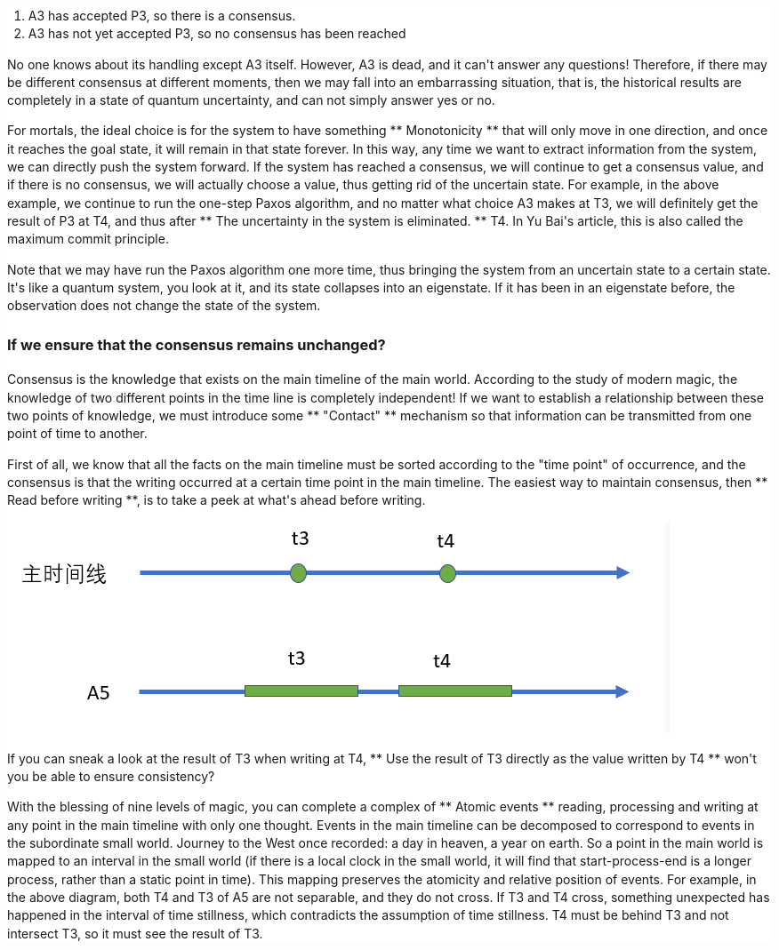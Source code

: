 1. A3 has accepted P3, so there is a consensus.
2. A3 has not yet accepted P3, so no consensus has been reached

No one knows about its handling except A3 itself. However, A3 is dead, and it can't answer any questions! Therefore, if there may be different consensus at different moments, then we may fall into an embarrassing situation, that is, the historical results are completely in a state of quantum uncertainty, and can not simply answer yes or no.

For mortals, the ideal choice is for the system to have something ** Monotonicity ** that will only move in one direction, and once it reaches the goal state, it will remain in that state forever. In this way, any time we want to extract information from the system, we can directly push the system forward. If the system has reached a consensus, we will continue to get a consensus value, and if there is no consensus, we will actually choose a value, thus getting rid of the uncertain state. For example, in the above example, we continue to run the one-step Paxos algorithm, and no matter what choice A3 makes at T3, we will definitely get the result of P3 at T4, and thus after ** The uncertainty in the system is eliminated. ** T4. In Yu Bai's article, this is also called the maximum commit principle.

Note that we may have run the Paxos algorithm one more time, thus bringing the system from an uncertain state to a certain state. It's like a quantum system, you look at it, and its state collapses into an eigenstate. If it has been in an eigenstate before, the observation does not change the state of the system.

### If we ensure that the consensus remains unchanged?

Consensus is the knowledge that exists on the main timeline of the main world. According to the study of modern magic, the knowledge of two different points in the time line is completely independent! If we want to establish a relationship between these two points of knowledge, we must introduce some ** "Contact" ** mechanism so that information can be transmitted from one point of time to another.

First of all, we know that all the facts on the main timeline must be sorted according to the "time point" of occurrence, and the consensus is that the writing occurred at a certain time point in the main timeline. The easiest way to maintain consensus, then ** Read before writing **, is to take a peek at what's ahead before writing.

![ paxos_phase2 ](paxos/paxos_phase2.png)

If you can sneak a look at the result of T3 when writing at T4, ** Use the result of T3 directly as the value written by T4 ** won't you be able to ensure consistency?

With the blessing of nine levels of magic, you can complete a complex of ** Atomic events ** reading, processing and writing at any point in the main timeline with only one thought. Events in the main timeline can be decomposed to correspond to events in the subordinate small world. Journey to the West once recorded: a day in heaven, a year on earth. So a point in the main world is mapped to an interval in the small world (if there is a local clock in the small world, it will find that start-process-end is a longer process, rather than a static point in time). This mapping preserves the atomicity and relative position of events. For example, in the above diagram, both T4 and T3 of A5 are not separable, and they do not cross. If T3 and T4 cross, something unexpected has happened in the interval of time stillness, which contradicts the assumption of time stillness. T4 must be behind T3 and not intersect T3, so it must see the result of T3.
